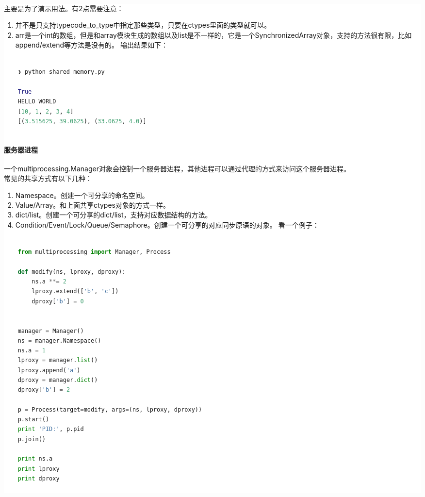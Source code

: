 主要是为了演示用法。有2点需要注意：
  1. 并不是只支持typecode_to_type中指定那些类型，只要在ctypes里面的类型就可以。
  2. arr是一个int的数组，但是和array模块生成的数组以及list是不一样的，它是一个SynchronizedArray对象，支持的方法很有限，比如append/extend等方法是没有的。
输出结果如下：

``` python    
    
    ❯ python shared_memory.py  

    True  
    HELLO WORLD  
    [10, 1, 2, 3, 4]  
    [(3.515625, 39.0625), (33.0625, 4.0)]  
      
```
  
#### 服务器进程
一个multiprocessing.Manager对象会控制一个服务器进程，其他进程可以通过代理的方式来访问这个服务器进程。  
常见的共享方式有以下几种：
  1. Namespace。创建一个可分享的命名空间。
  2. Value/Array。和上面共享ctypes对象的方式一样。
  3. dict/list。创建一个可分享的dict/list，支持对应数据结构的方法。
  4. Condition/Event/Lock/Queue/Semaphore。创建一个可分享的对应同步原语的对象。
看一个例子：

``` python    
    
    from multiprocessing import Manager, Process  
      
    def modify(ns, lproxy, dproxy):  
        ns.a **= 2  
        lproxy.extend(['b', 'c'])  
        dproxy['b'] = 0  
      
      
    manager = Manager()  
    ns = manager.Namespace()  
    ns.a = 1  
    lproxy = manager.list()  
    lproxy.append('a')  
    dproxy = manager.dict()  
    dproxy['b'] = 2  
      
    p = Process(target=modify, args=(ns, lproxy, dproxy))  
    p.start()  
    print 'PID:', p.pid  
    p.join()  
      
    print ns.a  
    print lproxy  
    print dproxy  
      
```
  